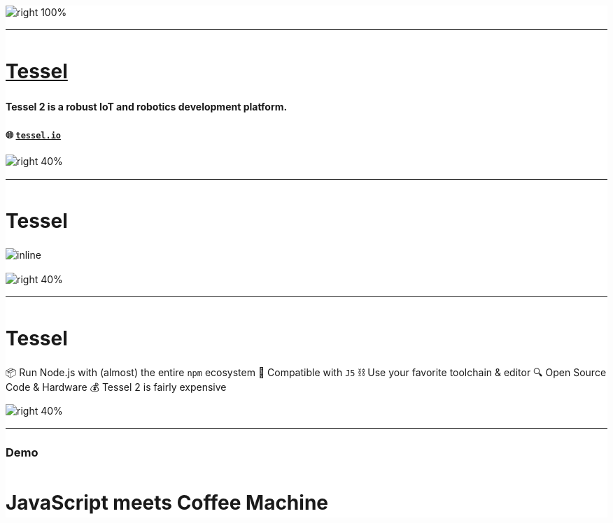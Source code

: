 ![right 100%](https://avatars0.githubusercontent.com/u/5548236?s=400&v=4)

---

# [Tessel](https://tessel.io)

#### Tessel 2 is a robust IoT and robotics development platform.

#### 🌐 [`tessel.io`](https://tessel.io/)

![right 40%](https://camo.githubusercontent.com/6d786a3b2f13b652983c0cd83864a6ed80f9bc19/687474703a2f2f696d6775722e636f6d2f673337773448512e706e67)

---

# Tessel

![inline](https://cdn.sparkfun.com//assets/parts/1/1/4/4/6/13841-05.jpg)

![right 40%](https://camo.githubusercontent.com/6d786a3b2f13b652983c0cd83864a6ed80f9bc19/687474703a2f2f696d6775722e636f6d2f673337773448512e706e67)

---

# Tessel

📦 Run Node.js with (almost) the entire `npm` ecosystem
🌈 Compatible with `J5`
⛓ Use your favorite toolchain & editor
🔍 Open Source Code & Hardware
💰 Tessel 2 is fairly expensive

![right 40%](https://camo.githubusercontent.com/6d786a3b2f13b652983c0cd83864a6ed80f9bc19/687474703a2f2f696d6775722e636f6d2f673337773448512e706e67)

---

### Demo

# **JavaScript meets Coffee Machine**
